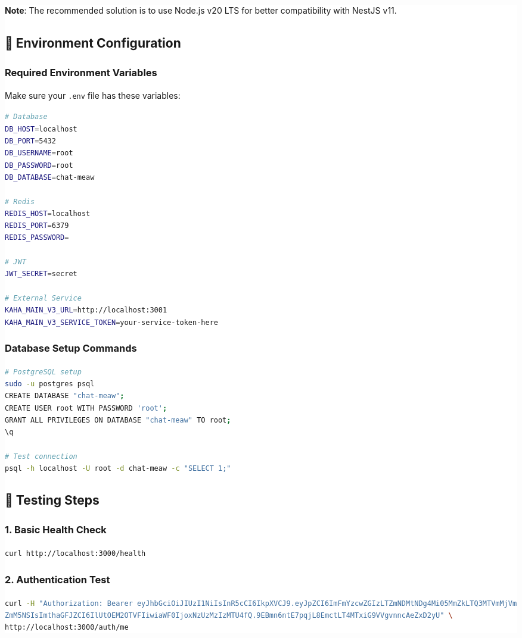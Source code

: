 **Note**: The recommended solution is to use Node.js v20 LTS for better compatibility with NestJS v11.

## 🔧 Environment Configuration

### Required Environment Variables

Make sure your `.env` file has these variables:

```bash
# Database
DB_HOST=localhost
DB_PORT=5432
DB_USERNAME=root
DB_PASSWORD=root
DB_DATABASE=chat-meaw

# Redis
REDIS_HOST=localhost
REDIS_PORT=6379
REDIS_PASSWORD=

# JWT
JWT_SECRET=secret

# External Service
KAHA_MAIN_V3_URL=http://localhost:3001
KAHA_MAIN_V3_SERVICE_TOKEN=your-service-token-here
```

### Database Setup Commands

```bash
# PostgreSQL setup
sudo -u postgres psql
CREATE DATABASE "chat-meaw";
CREATE USER root WITH PASSWORD 'root';
GRANT ALL PRIVILEGES ON DATABASE "chat-meaw" TO root;
\q

# Test connection
psql -h localhost -U root -d chat-meaw -c "SELECT 1;"
```

## 🧪 Testing Steps

### 1. Basic Health Check
```bash
curl http://localhost:3000/health
```

### 2. Authentication Test
```bash
curl -H "Authorization: Bearer eyJhbGciOiJIUzI1NiIsInR5cCI6IkpXVCJ9.eyJpZCI6ImFmYzcwZGIzLTZmNDMtNDg4Mi05MmZkLTQ3MTVmMjVmZmM5NSIsImthaGFJZCI6IlUtOEM2OTVFIiwiaWF0IjoxNzUzMzIzMTU4fQ.9EBmn6ntE7pqjL8EmctLT4MTxiG9VVgvnncAeZxD2yU" \
http://localhost:3000/auth/me
```

